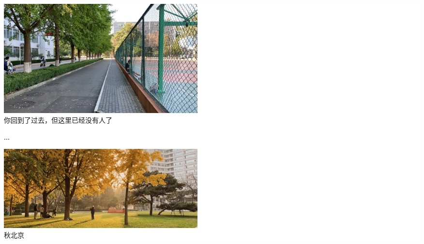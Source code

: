 <img class="postimg" src="/images/album/21/wander.jpg" width="400px"/>
<div class="caption">你回到了过去，但这里已经没有人了</div>
</div>

...

<div>
<img class="postimg" src="/images/album/21/autumn.jpg" width="400px"/>
<div class="caption">秋北京</div>
</div>
